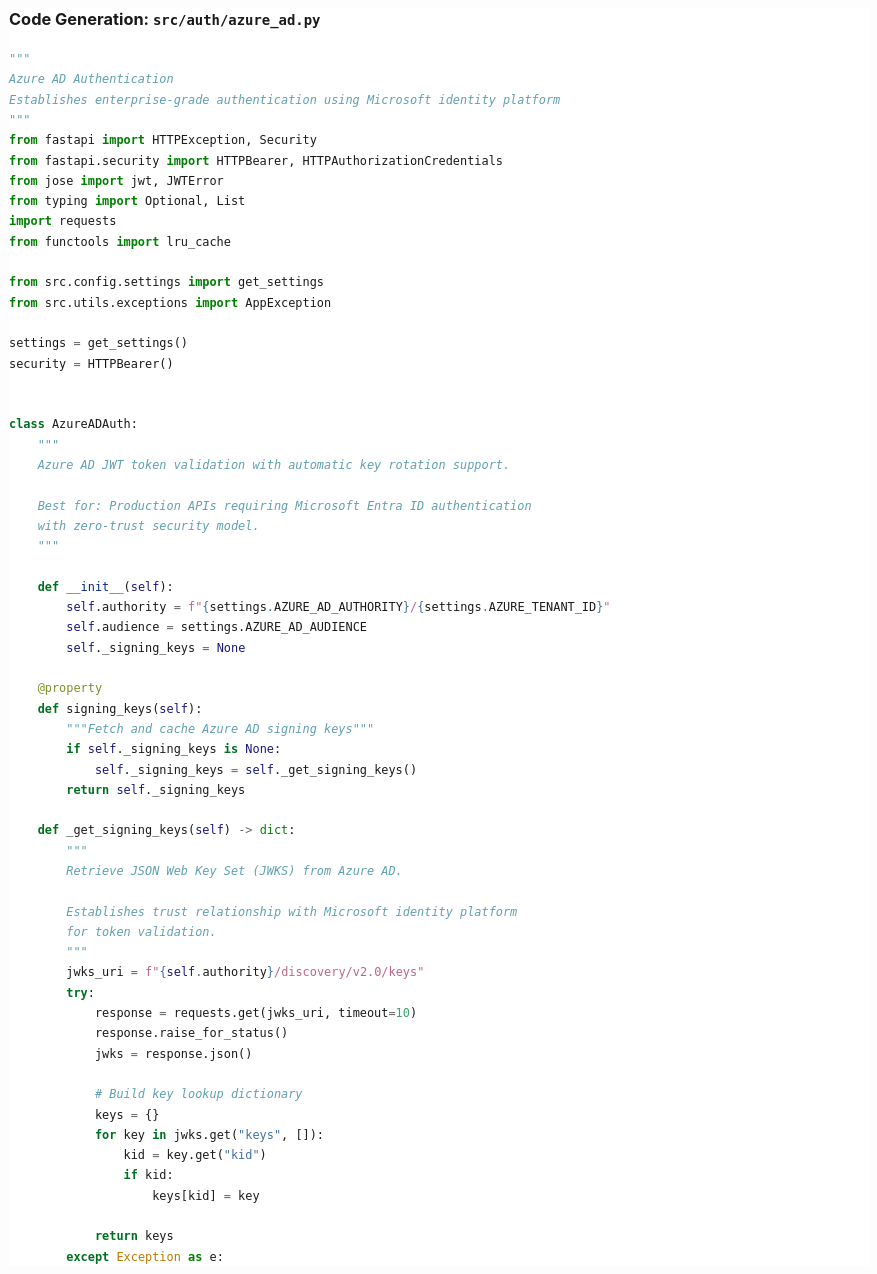### Code Generation: `src/auth/azure_ad.py`

```python
"""
Azure AD Authentication
Establishes enterprise-grade authentication using Microsoft identity platform
"""
from fastapi import HTTPException, Security
from fastapi.security import HTTPBearer, HTTPAuthorizationCredentials
from jose import jwt, JWTError
from typing import Optional, List
import requests
from functools import lru_cache

from src.config.settings import get_settings
from src.utils.exceptions import AppException

settings = get_settings()
security = HTTPBearer()


class AzureADAuth:
    """
    Azure AD JWT token validation with automatic key rotation support.

    Best for: Production APIs requiring Microsoft Entra ID authentication
    with zero-trust security model.
    """

    def __init__(self):
        self.authority = f"{settings.AZURE_AD_AUTHORITY}/{settings.AZURE_TENANT_ID}"
        self.audience = settings.AZURE_AD_AUDIENCE
        self._signing_keys = None

    @property
    def signing_keys(self):
        """Fetch and cache Azure AD signing keys"""
        if self._signing_keys is None:
            self._signing_keys = self._get_signing_keys()
        return self._signing_keys

    def _get_signing_keys(self) -> dict:
        """
        Retrieve JSON Web Key Set (JWKS) from Azure AD.

        Establishes trust relationship with Microsoft identity platform
        for token validation.
        """
        jwks_uri = f"{self.authority}/discovery/v2.0/keys"
        try:
            response = requests.get(jwks_uri, timeout=10)
            response.raise_for_status()
            jwks = response.json()

            # Build key lookup dictionary
            keys = {}
            for key in jwks.get("keys", []):
                kid = key.get("kid")
                if kid:
                    keys[kid] = key

            return keys
        except Exception as e:
```